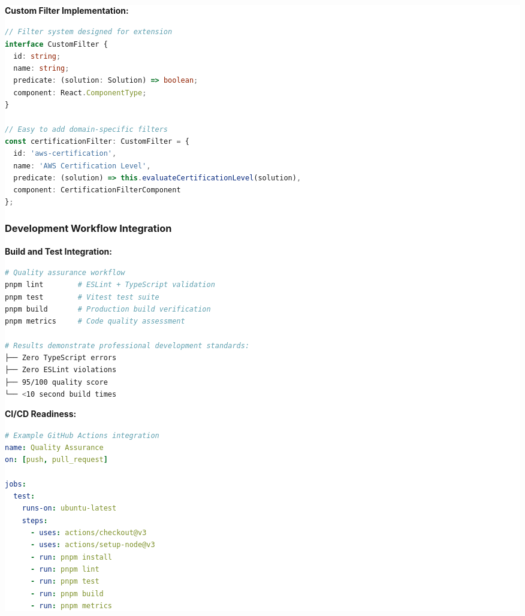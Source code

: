 **Custom Filter Implementation:**
```typescript
// Filter system designed for extension
interface CustomFilter {
  id: string;
  name: string;
  predicate: (solution: Solution) => boolean;
  component: React.ComponentType;
}

// Easy to add domain-specific filters
const certificationFilter: CustomFilter = {
  id: 'aws-certification',
  name: 'AWS Certification Level',
  predicate: (solution) => this.evaluateCertificationLevel(solution),
  component: CertificationFilterComponent
};
```

### Development Workflow Integration

**Build and Test Integration:**
```bash
# Quality assurance workflow
pnpm lint        # ESLint + TypeScript validation
pnpm test        # Vitest test suite
pnpm build       # Production build verification
pnpm metrics     # Code quality assessment

# Results demonstrate professional development standards:
├── Zero TypeScript errors
├── Zero ESLint violations  
├── 95/100 quality score
└── <10 second build times
```

**CI/CD Readiness:**
```yaml
# Example GitHub Actions integration
name: Quality Assurance
on: [push, pull_request]

jobs:
  test:
    runs-on: ubuntu-latest
    steps:
      - uses: actions/checkout@v3
      - uses: actions/setup-node@v3
      - run: pnpm install
      - run: pnpm lint
      - run: pnpm test
      - run: pnpm build
      - run: pnpm metrics
```

